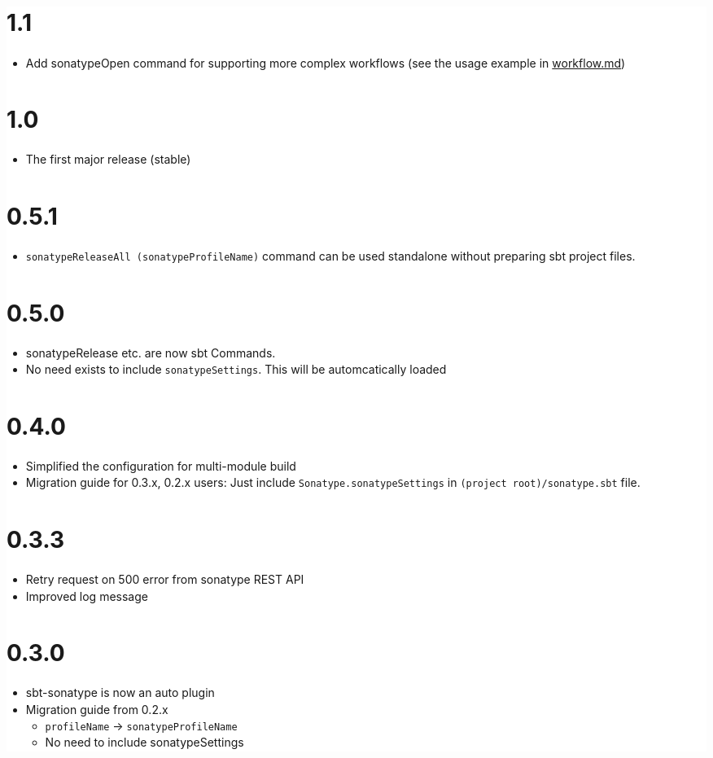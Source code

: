 # 1.1
- Add sonatypeOpen command for supporting more complex workflows (see the usage example in [workflow.md](workflow.md))

# 1.0
- The first major release (stable)

# 0.5.1
- `sonatypeReleaseAll (sonatypeProfileName)` command can be used standalone without preparing sbt project files.

# 0.5.0
 - sonatypeRelease etc. are now sbt Commands.
 - No need exists to include `sonatypeSettings`. This will be automcatically loaded

# 0.4.0
 - Simplified the configuration for multi-module build
 - Migration guide for 0.3.x, 0.2.x users: Just include `Sonatype.sonatypeSettings` in `(project root)/sonatype.sbt` file.

# 0.3.3
 - Retry request on 500 error from sonatype REST API
 - Improved log message

# 0.3.0
 - sbt-sonatype is now an auto plugin
 - Migration guide from 0.2.x
   - `profileName` -> `sonatypeProfileName`
   - No need to include sonatypeSettings
